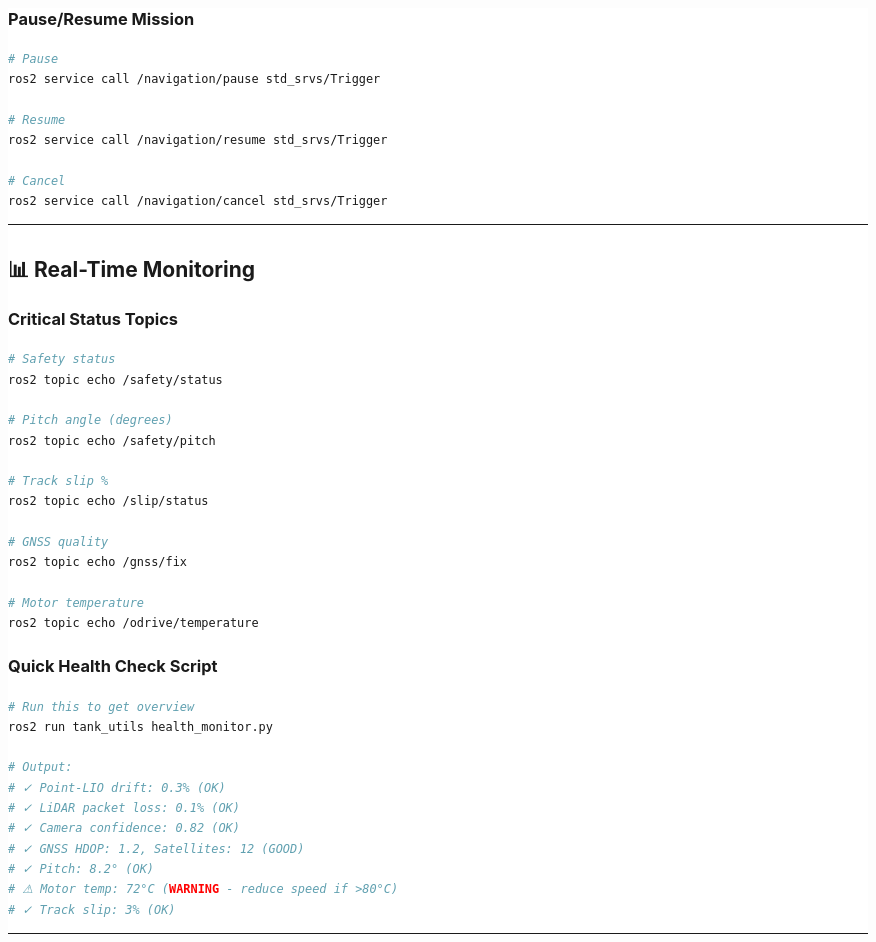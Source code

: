 ### Pause/Resume Mission
```bash
# Pause
ros2 service call /navigation/pause std_srvs/Trigger

# Resume
ros2 service call /navigation/resume std_srvs/Trigger

# Cancel
ros2 service call /navigation/cancel std_srvs/Trigger
```

---

## 📊 Real-Time Monitoring

### Critical Status Topics
```bash
# Safety status
ros2 topic echo /safety/status

# Pitch angle (degrees)
ros2 topic echo /safety/pitch

# Track slip %
ros2 topic echo /slip/status

# GNSS quality
ros2 topic echo /gnss/fix

# Motor temperature
ros2 topic echo /odrive/temperature
```

### Quick Health Check Script
```bash
# Run this to get overview
ros2 run tank_utils health_monitor.py

# Output:
# ✓ Point-LIO drift: 0.3% (OK)
# ✓ LiDAR packet loss: 0.1% (OK)
# ✓ Camera confidence: 0.82 (OK)
# ✓ GNSS HDOP: 1.2, Satellites: 12 (GOOD)
# ✓ Pitch: 8.2° (OK)
# ⚠ Motor temp: 72°C (WARNING - reduce speed if >80°C)
# ✓ Track slip: 3% (OK)
```

---
